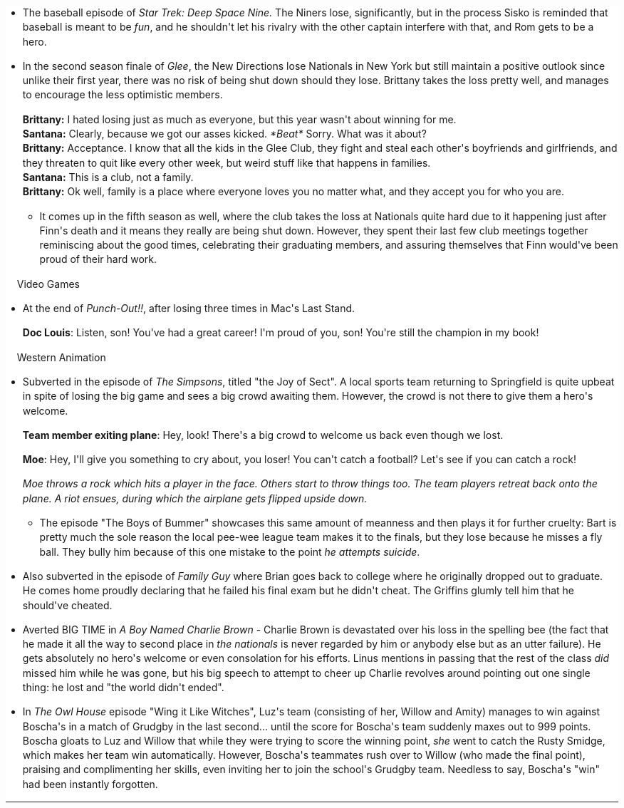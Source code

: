 -   The baseball episode of _Star Trek: Deep Space Nine._ The Niners lose, significantly, but in the process Sisko is reminded that baseball is meant to be _fun_, and he shouldn't let his rivalry with the other captain interfere with that, and Rom gets to be a hero.
-   In the second season finale of _Glee_, the New Directions lose Nationals in New York but still maintain a positive outlook since unlike their first year, there was no risk of being shut down should they lose. Brittany takes the loss pretty well, and manages to encourage the less optimistic members.
    
    **Brittany:** I hated losing just as much as everyone, but this year wasn't about winning for me.  
    **Santana:** Clearly, because we got our asses kicked. _\*Beat\*_ Sorry. What was it about?  
    **Brittany:** Acceptance. I know that all the kids in the Glee Club, they fight and steal each other's boyfriends and girlfriends, and they threaten to quit like every other week, but weird stuff like that happens in families.  
    **Santana:** This is a club, not a family.  
    **Brittany:** Ok well, family is a place where everyone loves you no matter what, and they accept you for who you are.
    
    -   It comes up in the fifth season as well, where the club takes the loss at Nationals quite hard due to it happening just after Finn's death and it means they really are being shut down. However, they spent their last few club meetings together reminiscing about the good times, celebrating their graduating members, and assuring themselves that Finn would've been proud of their hard work.

    Video Games 

-   At the end of _Punch-Out!!_, after losing three times in Mac's Last Stand.
    
    **Doc Louis**: Listen, son! You've had a great career! I'm proud of you, son! You're still the champion in my book!
    

    Western Animation 

-   Subverted in the episode of _The Simpsons_, titled "the Joy of Sect". A local sports team returning to Springfield is quite upbeat in spite of losing the big game and sees a big crowd awaiting them. However, the crowd is not there to give them a hero's welcome.
    
    **Team member exiting plane**: Hey, look! There's a big crowd to welcome us back even though we lost.
    
    **Moe**: Hey, I'll give you something to cry about, you loser! You can't catch a football? Let's see if you can catch a rock!
    
    _Moe throws a rock which hits a player in the face. Others start to throw things too. The team players retreat back onto the plane. A riot ensues, during which the airplane gets flipped upside down._
    
    -   The episode "The Boys of Bummer" showcases this same amount of meanness and then plays it for further cruelty: Bart is pretty much the sole reason the local pee-wee league team makes it to the finals, but they lose because he misses a fly ball. They bully him because of this one mistake to the point _he attempts suicide_.
-   Also subverted in the episode of _Family Guy_ where Brian goes back to college where he originally dropped out to graduate. He comes home proudly declaring that he failed his final exam but he didn't cheat. The Griffins glumly tell him that he should've cheated.
-   Averted BIG TIME in _A Boy Named Charlie Brown_ - Charlie Brown is devastated over his loss in the spelling bee (the fact that he made it all the way to second place in _the nationals_ is never regarded by him or anybody else but as an utter failure). He gets absolutely no hero's welcome or even consolation for his efforts. Linus mentions in passing that the rest of the class _did_ missed him while he was gone, but his big speech to attempt to cheer up Charlie revolves around pointing out one single thing: he lost and "the world didn't ended".
-   In _The Owl House_ episode "Wing it Like Witches", Luz's team (consisting of her, Willow and Amity) manages to win against Boscha's in a match of Grudgby in the last second... until the score for Boscha's team suddenly maxes out to 999 points. Boscha gloats to Luz and Willow that while they were trying to score the winning point, _she_ went to catch the Rusty Smidge, which makes her team win automatically. However, Boscha's teammates rush over to Willow (who made the final point), praising and complimenting her skills, even inviting her to join the school's Grudgby team. Needless to say, Boscha's "win" had been instantly forgotten.

___